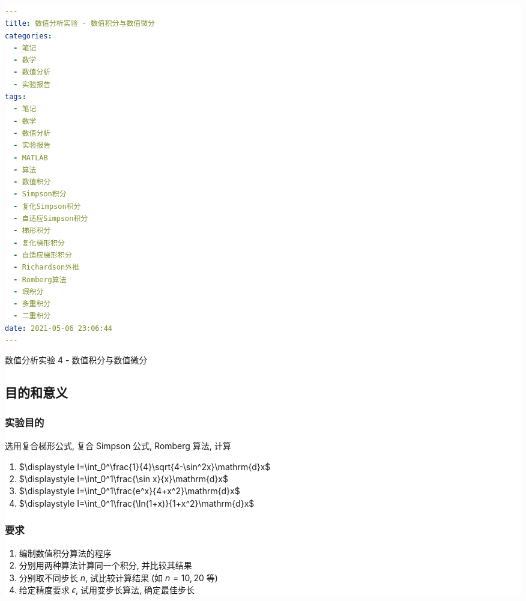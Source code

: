 ```yaml
---
title: 数值分析实验 - 数值积分与数值微分
categories:
  - 笔记
  - 数学
  - 数值分析
  - 实验报告
tags:
  - 笔记
  - 数学
  - 数值分析
  - 实验报告
  - MATLAB
  - 算法
  - 数值积分
  - Simpson积分
  - 复化Simpson积分
  - 自适应Simpson积分
  - 梯形积分
  - 复化梯形积分
  - 自适应梯形积分
  - Richardson外推
  - Romberg算法
  - 瑕积分
  - 多重积分
  - 二重积分
date: 2021-05-06 23:06:44
---
```


数值分析实验 4 - 数值积分与数值微分



## 目的和意义

### 实验目的

选用复合梯形公式, 复合 Simpson 公式, Romberg 算法, 计算

1. $\displaystyle I=\int_0^\frac{1}{4}\sqrt{4-\sin^2x}\mathrm{d}x$
1. $\displaystyle I=\int_0^1\frac{\sin x}{x}\mathrm{d}x$
1. $\displaystyle I=\int_0^1\frac{e^x}{4+x^2}\mathrm{d}x$
1. $\displaystyle I=\int_0^1\frac{\ln(1+x)}{1+x^2}\mathrm{d}x$

### 要求

1. 编制数值积分算法的程序
1. 分别用两种算法计算同一个积分, 并比较其结果
1. 分别取不同步长 $n$, 试比较计算结果 (如 $n=10,20$ 等)
1. 给定精度要求 $\epsilon$, 试用变步长算法, 确定最佳步长
